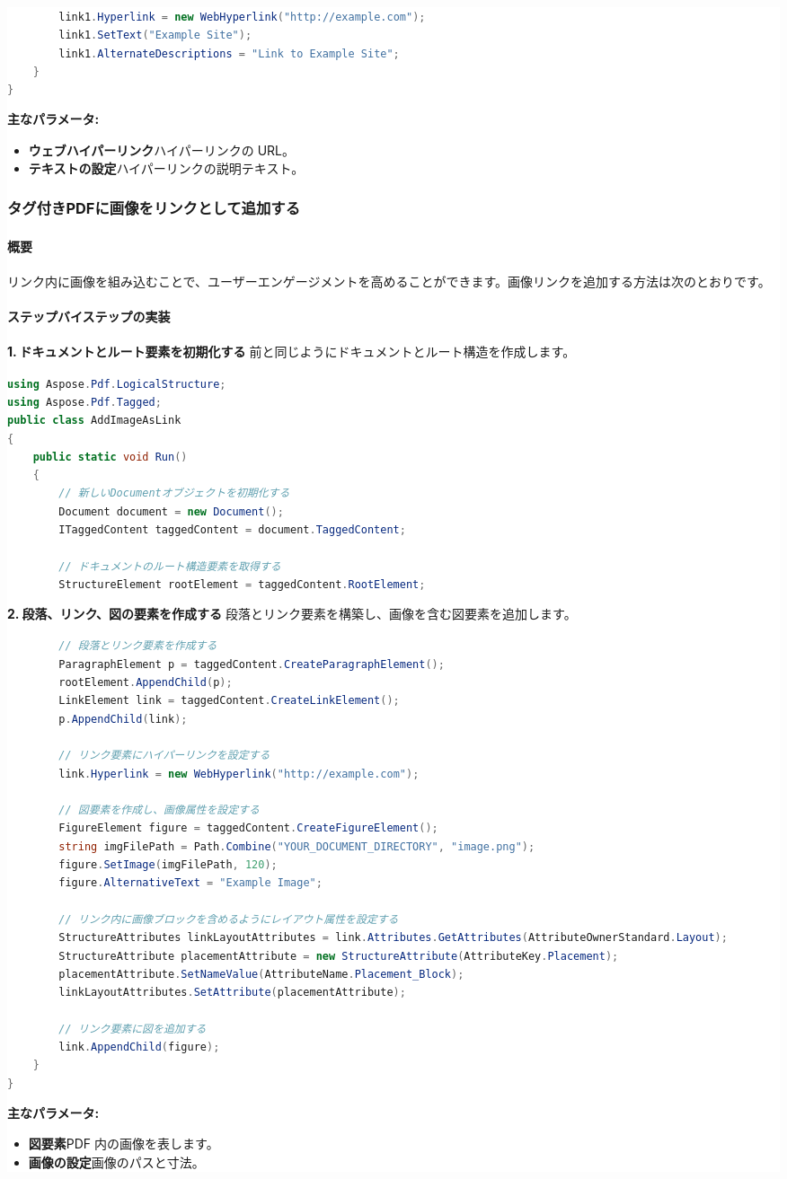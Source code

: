 ```csharp
        link1.Hyperlink = new WebHyperlink("http://example.com");
        link1.SetText("Example Site");
        link1.AlternateDescriptions = "Link to Example Site";
    }
}
```
**主なパラメータ:**
- **ウェブハイパーリンク**ハイパーリンクの URL。
- **テキストの設定**ハイパーリンクの説明テキスト。
### タグ付きPDFに画像をリンクとして追加する
#### 概要
リンク内に画像を組み込むことで、ユーザーエンゲージメントを高めることができます。画像リンクを追加する方法は次のとおりです。
#### ステップバイステップの実装
**1. ドキュメントとルート要素を初期化する**
前と同じようにドキュメントとルート構造を作成します。
```csharp
using Aspose.Pdf.LogicalStructure;
using Aspose.Pdf.Tagged;
public class AddImageAsLink
{
    public static void Run()
    {
        // 新しいDocumentオブジェクトを初期化する
        Document document = new Document();
        ITaggedContent taggedContent = document.TaggedContent;

        // ドキュメントのルート構造要素を取得する
        StructureElement rootElement = taggedContent.RootElement;
```
**2. 段落、リンク、図の要素を作成する**
段落とリンク要素を構築し、画像を含む図要素を追加します。
```csharp
        // 段落とリンク要素を作成する
        ParagraphElement p = taggedContent.CreateParagraphElement();
        rootElement.AppendChild(p);
        LinkElement link = taggedContent.CreateLinkElement();
        p.AppendChild(link);

        // リンク要素にハイパーリンクを設定する
        link.Hyperlink = new WebHyperlink("http://example.com");

        // 図要素を作成し、画像属性を設定する
        FigureElement figure = taggedContent.CreateFigureElement();
        string imgFilePath = Path.Combine("YOUR_DOCUMENT_DIRECTORY", "image.png");
        figure.SetImage(imgFilePath, 120);
        figure.AlternativeText = "Example Image";

        // リンク内に画像ブロックを含めるようにレイアウト属性を設定する
        StructureAttributes linkLayoutAttributes = link.Attributes.GetAttributes(AttributeOwnerStandard.Layout);
        StructureAttribute placementAttribute = new StructureAttribute(AttributeKey.Placement);
        placementAttribute.SetNameValue(AttributeName.Placement_Block);
        linkLayoutAttributes.SetAttribute(placementAttribute);

        // リンク要素に図を追加する
        link.AppendChild(figure);
    }
}
```
**主なパラメータ:**
- **図要素**PDF 内の画像を表します。
- **画像の設定**画像のパスと寸法。